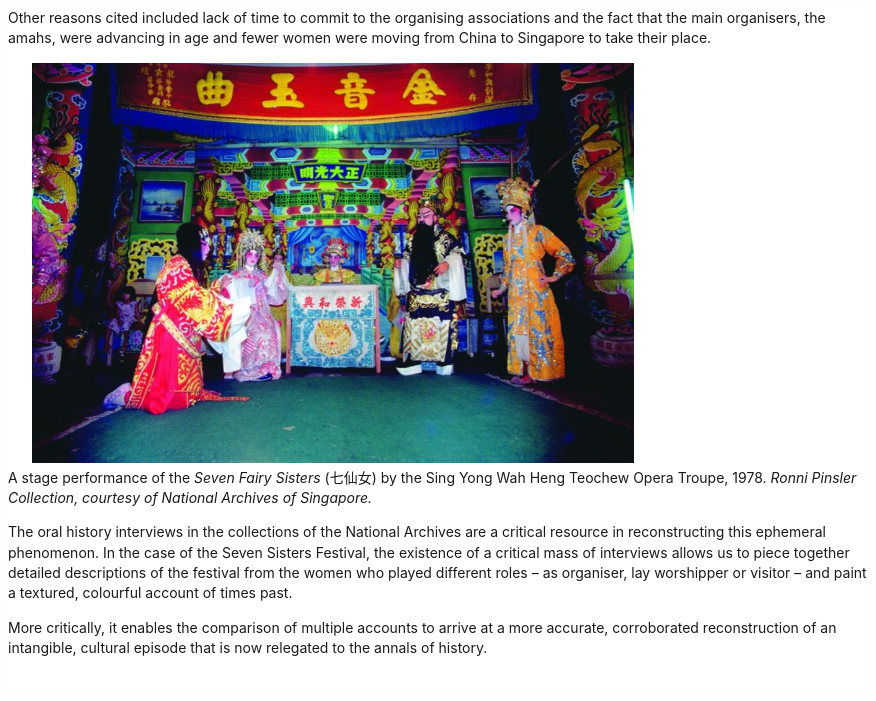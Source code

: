 Other reasons cited included lack of time to commit to the organising associations and the fact that the main organisers, the amahs, were advancing in age and fewer women were moving from China to Singapore to take their place.

<img style="width: 650px; height: 400px;" src="/images/Vol-14-issue-2/in-search-of-the-seven-sis/Festival6.JPG">
<div style="background-color: white;">A stage performance of the <i>Seven Fairy Sisters</i> (七仙女) by the Sing Yong Wah Heng Teochew Opera Troupe, 1978. <i>Ronni Pinsler Collection, courtesy of National Archives of Singapore.</i></div>

The oral history interviews in the collections of the National Archives are a critical resource in reconstructing this ephemeral phenomenon. In the case of the Seven Sisters Festival, the existence of a critical mass of interviews allows us to piece together detailed descriptions of the festival from the women who played different roles – as organiser, lay worshipper or visitor – and paint a textured, colourful account of times past.

More critically, it enables the comparison of multiple accounts to arrive at a more accurate, corroborated reconstruction of an intangible, cultural episode that is now relegated to the annals of history.

<br>
<div style="background-color: white;">